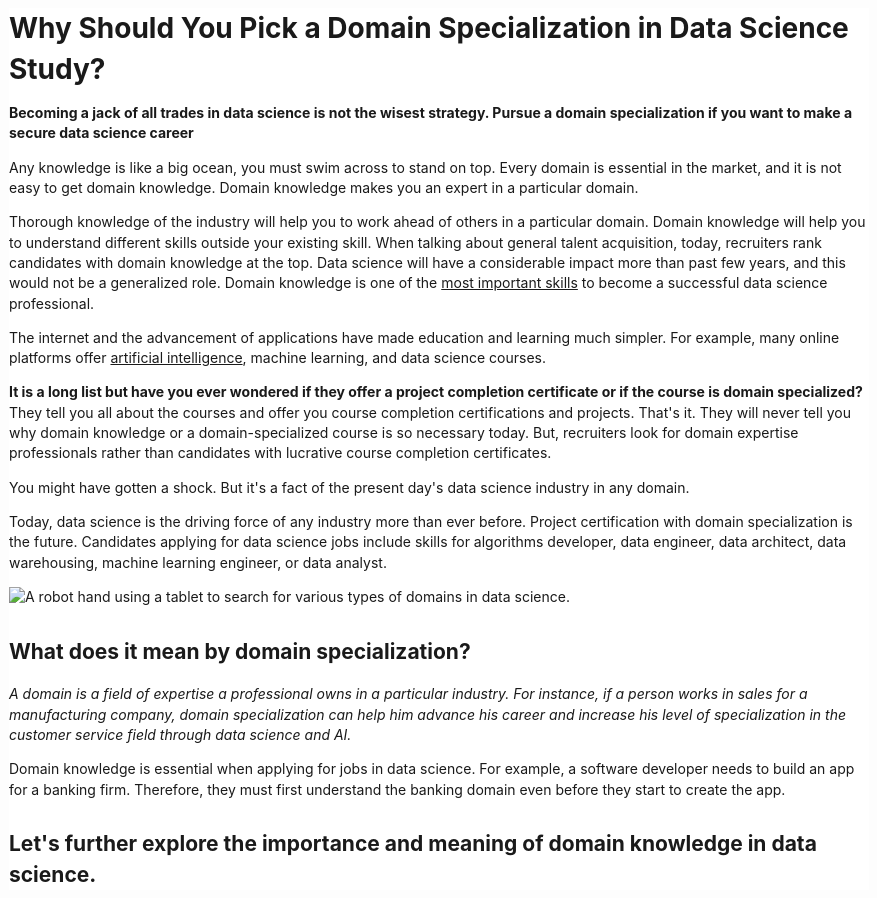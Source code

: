 
<span style=" font-weight:bold; font-size:28px"> Why Should You Pick a Domain Specialization in Data Science Study? </span>

**Becoming a jack of all trades in data science is not the wisest strategy. Pursue a domain specialization if you want to make a secure data science career**

Any knowledge is like a big ocean, you must swim across to stand on top. Every domain is essential in the market, and it is not easy to get domain knowledge. Domain knowledge makes you an expert in a particular domain.

Thorough knowledge of the industry will help you to work ahead of others in a particular domain. Domain knowledge will help you to understand different skills outside your existing skill. When talking about general talent acquisition, today, recruiters rank candidates with domain knowledge at the top. Data science will have a considerable impact more than past few years, and this would not be a generalized role. Domain knowledge is one of the <a href="https://blog.learnbay.co/the-most-important-skills-of-data-science-to-master-in-2023" target="_blank">most important skills</a> to become a successful data science professional.

The internet and the advancement of applications have made education and learning much simpler. For example, many online platforms offer <a href="https://learnbay.co/artificial-intelligence-certification-course" target="_blank">artificial intelligence</a>, machine learning, and data science courses.

**It is a long list but have you ever wondered if they offer a project completion certificate or if the course is domain specialized?** They tell you all about the courses and offer you course completion certifications and projects. That's it. They will never tell you why domain knowledge or a domain-specialized course is so necessary today. But, recruiters look for domain expertise professionals rather than candidates with lucrative course completion certificates.

You might have gotten a shock. But it's a fact of the present day's data science industry in any domain.

Today, data science is the driving force of any industry more than ever before. Project certification with domain specialization is the future. Candidates applying for data science jobs include skills for algorithms developer, data engineer, data architect, data warehousing, machine learning engineer, or data analyst.

<Image src="https://learnbay-wb.s3.ap-south-1.amazonaws.com/main-blog/blog/kti-2.jpg" style="width:100%" class="img" alt="A robot hand using a tablet to search for various types of domains in data science."/>

## What does it mean by domain specialization?

_A domain is a field of expertise a professional owns in a particular industry. For instance, if a person works in sales for a manufacturing company, domain specialization can help him advance his career and increase his level of specialization in the customer service field through data science and AI._

Domain knowledge is essential when applying for jobs in data science. For example, a software developer needs to build an app for a banking firm. Therefore, they must first understand the banking domain even before they start to create the app.

## Let's further explore the importance and meaning of domain knowledge in data science.
